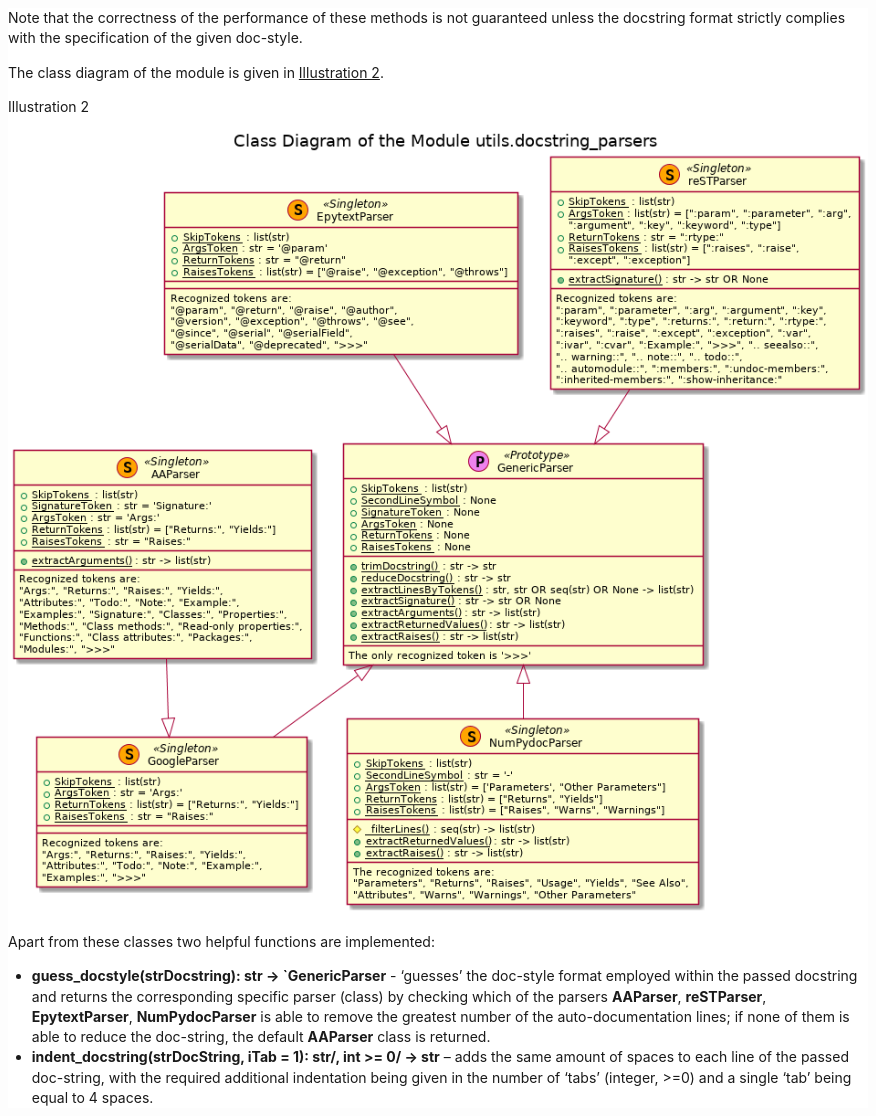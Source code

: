Note that the correctness of the performance of these methods is not guaranteed unless the docstring format strictly complies with the specification of the given doc-style.

The class diagram of the module is given in [Illustration 2](#ill2).

<a id="ill2">Illustration 2</a>

![Illustration 2](../UML/utils/docstring_parsers/pos_utils_docstring_parsers_classes.png)

Apart from these classes two helpful functions are implemented:

* **guess_docstyle(strDocstring): str → `GenericParser** - ‘guesses’ the doc-style format employed within the passed docstring and returns the corresponding specific parser (class) by checking which of the parsers **AAParser**, **reSTParser**, **EpytextParser**, **NumPydocParser** is able to remove the greatest number of the auto-documentation lines; if none of them is able to reduce the doc-string, the default **AAParser** class is returned.
* **indent_docstring(strDocString, iTab = 1): str/, int >= 0/ → str** – adds the same amount of spaces to each line of the passed doc-string, with the required additional indentation being given in the number of ‘tabs’ (integer, >=0) and a single ‘tab’ being equal to 4 spaces.
